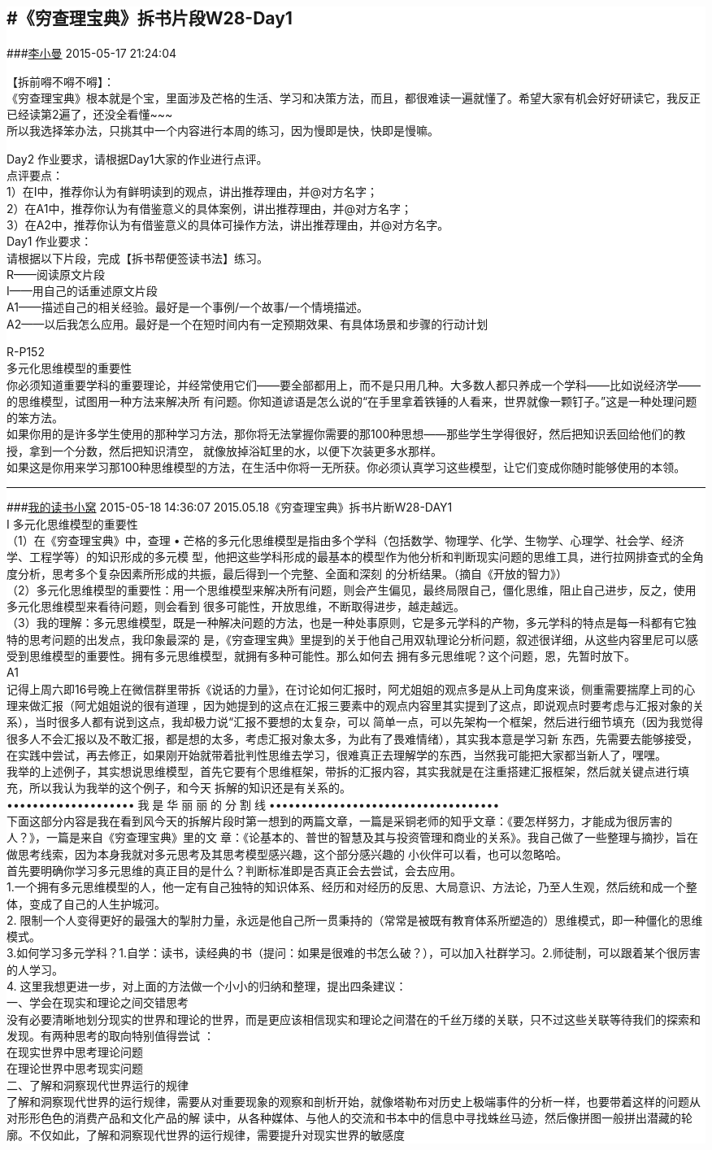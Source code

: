 #《穷查理宝典》拆书片段W28-Day1
---
###[李小曼](http://www.douban.com/people/29821303/)	2015-05-17 21:24:04

【拆前嘚不嘚不嘚】：  
《穷查理宝典》根本就是个宝，里面涉及芒格的生活、学习和决策方法，而且，都很难读一遍就懂了。希望大家有机会好好研读它，我反正已经读第2遍了，还没全看懂~~~  
所以我选择笨办法，只挑其中一个内容进行本周的练习，因为慢即是快，快即是慢嘛。  
  
Day2 作业要求，请根据Day1大家的作业进行点评。  
点评要点：  
1）在I中，推荐你认为有鲜明读到的观点，讲出推荐理由，并@对方名字；  
2）在A1中，推荐你认为有借鉴意义的具体案例，讲出推荐理由，并@对方名字；  
3）在A2中，推荐你认为有借鉴意义的具体可操作方法，讲出推荐理由，并@对方名字。  
Day1 作业要求：  
请根据以下片段，完成【拆书帮便签读书法】练习。  
R——阅读原文片段  
I——用自己的话重述原文片段  
A1——描述自己的相关经验。最好是一个事例/一个故事/一个情境描述。  
A2——以后我怎么应用。最好是一个在短时间内有一定预期效果、有具体场景和步骤的行动计划  
  
R-P152  
多元化思维模型的重要性  
你必须知道重要学科的重要理论，并经常使用它们——要全部都用上，而不是只用几种。大多数人都只养成一个学科——比如说经济学——的思维模型，试图用一种方法来解决所
有问题。你知道谚语是怎么说的“在手里拿着铁锤的人看来，世界就像一颗钉子。”这是一种处理问题的笨方法。  
如果你用的是许多学生使用的那种学习方法，那你将无法掌握你需要的那100种思想——那些学生学得很好，然后把知识丢回给他们的教授，拿到一个分数，然后把知识清空，
就像放掉浴缸里的水，以便下次装更多水那样。  
如果这是你用来学习那100种思维模型的方法，在生活中你将一无所获。你必须认真学习这些模型，让它们变成你随时能够使用的本领。  


---
###[我的读书小窝](http://www.douban.com/people/dushuxiaowo/)	2015-05-18 14:36:07
2015.05.18《穷查理宝典》拆书片断W28-DAY1  
I 多元化思维模型的重要性  
（1）在《穷查理宝典》中，查理 • 芒格的多元化思维模型是指由多个学科（包括数学、物理学、化学、生物学、心理学、社会学、经济学、工程学等）的知识形成的多元模
型，他把这些学科形成的最基本的模型作为他分析和判断现实问题的思维工具，进行拉网排查式的全角度分析，思考多个复杂因素所形成的共振，最后得到一个完整、全面和深刻
的分析结果。（摘自《开放的智力》）  
（2）多元化思维模型的重要性：用一个思维模型来解决所有问题，则会产生偏见，最终局限自己，僵化思维，阻止自己进步，反之，使用多元化思维模型来看待问题，则会看到
很多可能性，开放思维，不断取得进步，越走越远。  
（3）我的理解：多元思维模型，既是一种解决问题的方法，也是一种处事原则，它是多元学科的产物，多元学科的特点是每一科都有它独特的思考问题的出发点，我印象最深的
是，《穷查理宝典》里提到的关于他自己用双轨理论分析问题，叙述很详细，从这些内容里尼可以感受到思维模型的重要性。拥有多元思维模型，就拥有多种可能性。那么如何去
拥有多元思维呢？这个问题，恩，先暂时放下。  
A1  
记得上周六即16号晚上在微信群里带拆《说话的力量》，在讨论如何汇报时，阿尤姐姐的观点多是从上司角度来谈，侧重需要揣摩上司的心理来做汇报（阿尤姐姐说的很有道理
，因为她提到的这点在汇报三要素中的观点内容里其实提到了这点，即说观点时要考虑与汇报对象的关系），当时很多人都有说到这点，我却极力说“汇报不要想的太复杂，可以
简单一点，可以先架构一个框架，然后进行细节填充（因为我觉得很多人不会汇报以及不敢汇报，都是想的太多，考虑汇报对象太多，为此有了畏难情绪），其实我本意是学习新
东西，先需要去能够接受，在实践中尝试，再去修正，如果刚开始就带着批判性思维去学习，很难真正去理解学的东西，当然我可能把大家都当新人了，嘿嘿。  
我举的上述例子，其实想说思维模型，首先它要有个思维框架，带拆的汇报内容，其实我就是在注重搭建汇报框架，然后就关键点进行填充，所以我认为我举的这个例子，和今天
拆解的知识还是有关系的。  
•••••••••••••••••••• 我 是 华 丽 丽 的 分 割 线 ••••••••••••••••••••••••••••••••••••  
下面这部分内容是我在看到风今天的拆解片段时第一想到的两篇文章，一篇是采铜老师的知乎文章：《要怎样努力，才能成为很厉害的人？》，一篇是来自《穷查理宝典》里的文
章：《论基本的、普世的智慧及其与投资管理和商业的关系》。我自己做了一些整理与摘抄，旨在做思考线索，因为本身我就对多元思考及其思考模型感兴趣，这个部分感兴趣的
小伙伴可以看，也可以忽略哈。  
首先要明确你学习多元思维的真正目的是什么？判断标准即是否真正会去尝试，会去应用。  
1.一个拥有多元思维模型的人，他一定有自己独特的知识体系、经历和对经历的反思、大局意识、方法论，乃至人生观，然后统和成一个整体，变成了自己的人生护城河。  
2\. 限制一个人变得更好的最强大的掣肘力量，永远是他自己所一贯秉持的（常常是被既有教育体系所塑造的）思维模式，即一种僵化的思维模式。  
3.如何学习多元学科？1.自学：读书，读经典的书（提问：如果是很难的书怎么破？），可以加入社群学习。2.师徒制，可以跟着某个很厉害的人学习。  
4\. 这里我想更进一步，对上面的方法做一个小小的归纳和整理，提出四条建议：  
一、学会在现实和理论之间交错思考  
没有必要清晰地划分现实的世界和理论的世界，而是更应该相信现实和理论之间潜在的千丝万缕的关联，只不过这些关联等待我们的探索和发现。有两种思考的取向特别值得尝试
：  
在现实世界中思考理论问题  
在理论世界中思考现实问题  
二、了解和洞察现代世界运行的规律  
了解和洞察现代世界的运行规律，需要从对重要现象的观察和剖析开始，就像塔勒布对历史上极端事件的分析一样，也要带着这样的问题从对形形色色的消费产品和文化产品的解
读中，从各种媒体、与他人的交流和书本中的信息中寻找蛛丝马迹，然后像拼图一般拼出潜藏的轮廓。不仅如此，了解和洞察现代世界的运行规律，需要提升对现实世界的敏感度